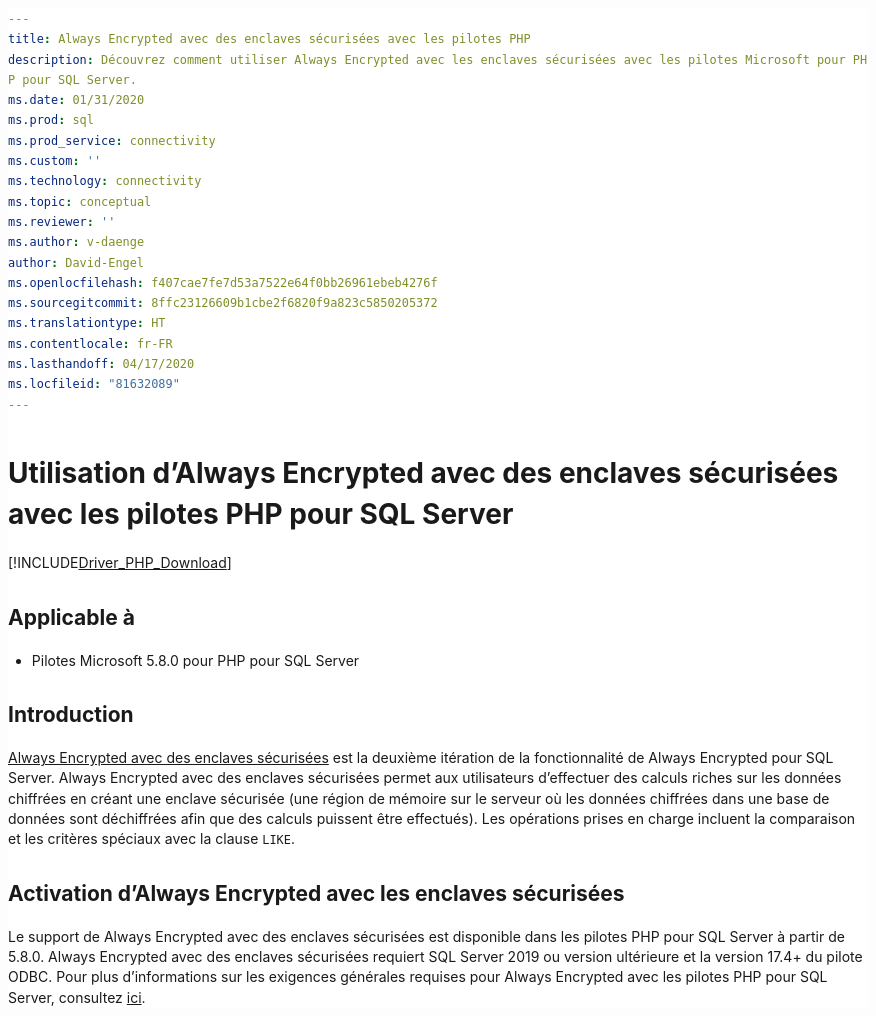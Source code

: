 ```yaml
---
title: Always Encrypted avec des enclaves sécurisées avec les pilotes PHP
description: Découvrez comment utiliser Always Encrypted avec les enclaves sécurisées avec les pilotes Microsoft pour PHP pour SQL Server.
ms.date: 01/31/2020
ms.prod: sql
ms.prod_service: connectivity
ms.custom: ''
ms.technology: connectivity
ms.topic: conceptual
ms.reviewer: ''
ms.author: v-daenge
author: David-Engel
ms.openlocfilehash: f407cae7fe7d53a7522e64f0bb26961ebeb4276f
ms.sourcegitcommit: 8ffc23126609b1cbe2f6820f9a823c5850205372
ms.translationtype: HT
ms.contentlocale: fr-FR
ms.lasthandoff: 04/17/2020
ms.locfileid: "81632089"
---
```

# <a name="using-always-encrypted-with-secure-enclaves-with-the-php-drivers-for-sql-server"></a>Utilisation d’Always Encrypted avec des enclaves sécurisées avec les pilotes PHP pour SQL Server
[!INCLUDE[Driver_PHP_Download](../../includes/driver_php_download.md)]

## <a name="applicable-to"></a>Applicable à
 -   Pilotes Microsoft 5.8.0 pour PHP pour SQL Server
 
## <a name="introduction"></a>Introduction

[Always Encrypted avec des enclaves sécurisées](../../relational-databases/security/encryption/always-encrypted-enclaves.md) est la deuxième itération de la fonctionnalité de Always Encrypted pour SQL Server. Always Encrypted avec des enclaves sécurisées permet aux utilisateurs d’effectuer des calculs riches sur les données chiffrées en créant une enclave sécurisée (une région de mémoire sur le serveur où les données chiffrées dans une base de données sont déchiffrées afin que des calculs puissent être effectués). Les opérations prises en charge incluent la comparaison et les critères spéciaux avec la clause `LIKE`.

## <a name="enabling-always-encrypted-with-secure-enclaves"></a>Activation d’Always Encrypted avec les enclaves sécurisées

Le support de Always Encrypted avec des enclaves sécurisées est disponible dans les pilotes PHP pour SQL Server à partir de 5.8.0. Always Encrypted avec des enclaves sécurisées requiert SQL Server 2019 ou version ultérieure et la version 17.4+ du pilote ODBC. Pour plus d’informations sur les exigences générales requises pour Always Encrypted avec les pilotes PHP pour SQL Server, consultez [ici](using-always-encrypted-php-drivers.md).
